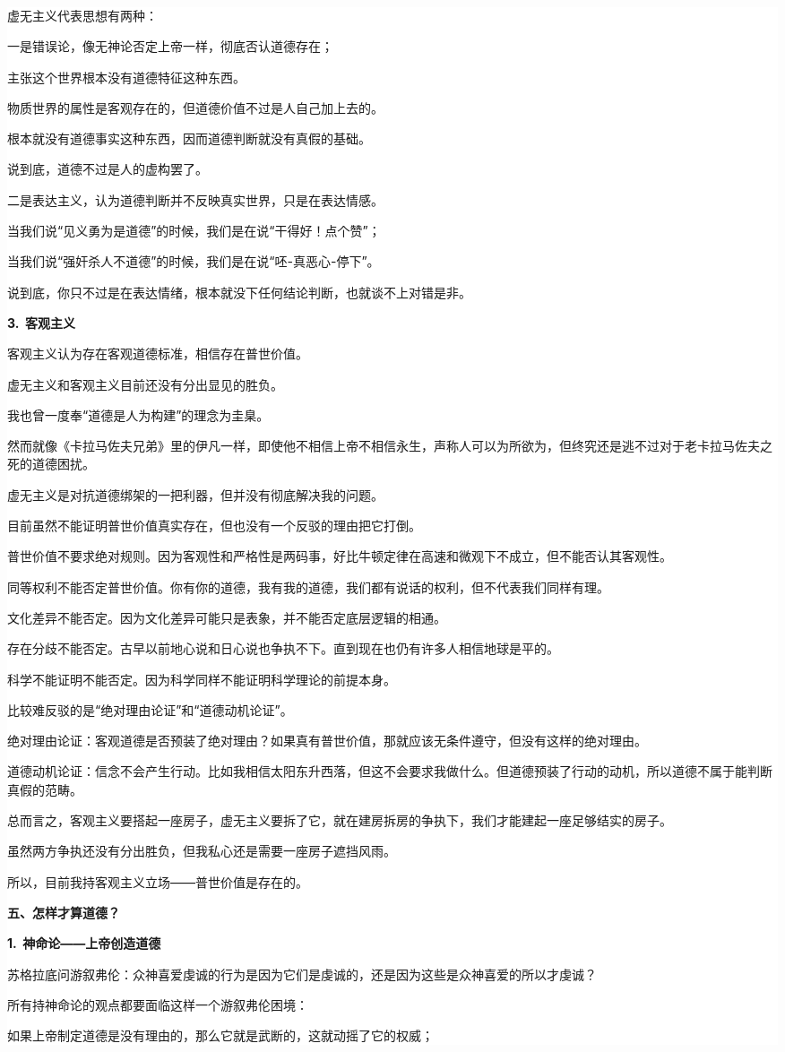 虚无主义代表思想有两种：

一是错误论，像无神论否定上帝一样，彻底否认道德存在；

主张这个世界根本没有道德特征这种东西。

物质世界的属性是客观存在的，但道德价值不过是人自己加上去的。

根本就没有道德事实这种东西，因而道德判断就没有真假的基础。

说到底，道德不过是人的虚构罢了。

二是表达主义，认为道德判断并不反映真实世界，只是在表达情感。

当我们说“见义勇为是道德”的时候，我们是在说“干得好！点个赞”；

当我们说“强奸杀人不道德”的时候，我们是在说“呸-真恶心-停下”。

说到底，你只不过是在表达情绪，根本就没下任何结论判断，也就谈不上对错是非。

**3.  客观主义**

客观主义认为存在客观道德标准，相信存在普世价值。

虚无主义和客观主义目前还没有分出显见的胜负。

我也曾一度奉“道德是人为构建”的理念为圭臬。

然而就像《卡拉马佐夫兄弟》里的伊凡一样，即使他不相信上帝不相信永生，声称人可以为所欲为，但终究还是逃不过对于老卡拉马佐夫之死的道德困扰。

虚无主义是对抗道德绑架的一把利器，但并没有彻底解决我的问题。

目前虽然不能证明普世价值真实存在，但也没有一个反驳的理由把它打倒。

普世价值不要求绝对规则。因为客观性和严格性是两码事，好比牛顿定律在高速和微观下不成立，但不能否认其客观性。

同等权利不能否定普世价值。你有你的道德，我有我的道德，我们都有说话的权利，但不代表我们同样有理。

文化差异不能否定。因为文化差异可能只是表象，并不能否定底层逻辑的相通。

存在分歧不能否定。古早以前地心说和日心说也争执不下。直到现在也仍有许多人相信地球是平的。

科学不能证明不能否定。因为科学同样不能证明科学理论的前提本身。

比较难反驳的是“绝对理由论证”和“道德动机论证”。

绝对理由论证：客观道德是否预装了绝对理由？如果真有普世价值，那就应该无条件遵守，但没有这样的绝对理由。

道德动机论证：信念不会产生行动。比如我相信太阳东升西落，但这不会要求我做什么。但道德预装了行动的动机，所以道德不属于能判断真假的范畴。

总而言之，客观主义要搭起一座房子，虚无主义要拆了它，就在建房拆房的争执下，我们才能建起一座足够结实的房子。

虽然两方争执还没有分出胜负，但我私心还是需要一座房子遮挡风雨。

所以，目前我持客观主义立场——普世价值是存在的。

**五、怎样才算道德？**

**1.  神命论——上帝创造道德**

苏格拉底问游叙弗伦：众神喜爱虔诚的行为是因为它们是虔诚的，还是因为这些是众神喜爱的所以才虔诚？

所有持神命论的观点都要面临这样一个游叙弗伦困境：

如果上帝制定道德是没有理由的，那么它就是武断的，这就动摇了它的权威；
